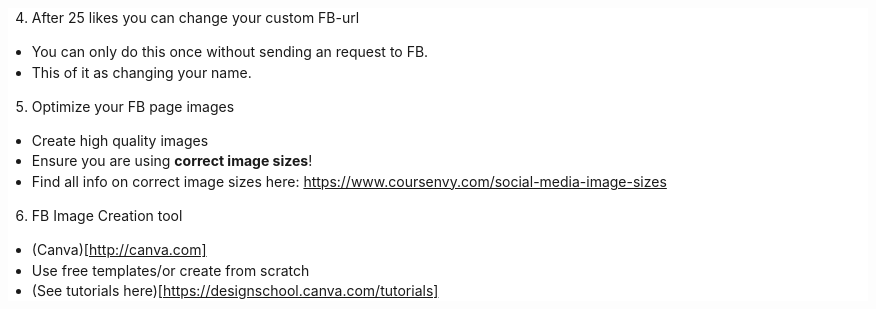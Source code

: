 4. After 25 likes you can change your custom FB-url
 - You can only do this once without sending an request to FB.
 - This of it as changing your name.
 
5. Optimize your FB page images
 - Create high quality images
 - Ensure you are using __correct image sizes__!
 - Find all info on correct image sizes here: https://www.coursenvy.com/social-media-image-sizes
 
6. FB Image Creation tool
 - (Canva)[http://canva.com]
  - Use free templates/or create from scratch
  - (See tutorials here)[https://designschool.canva.com/tutorials]
  
 


  

